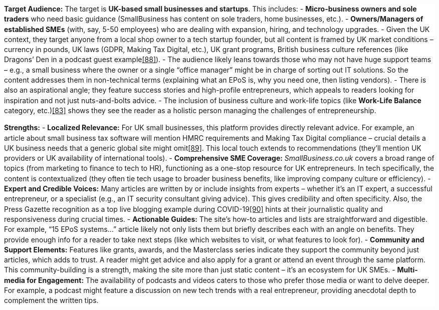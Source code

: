 **Target Audience:** The target is **UK-based small businesses and startups**. This includes: - **Micro-business owners and sole traders** who need basic guidance (SmallBusiness has content on sole traders, home businesses, etc.). - **Owners/Managers of established SMEs** (with, say, 5-50 employees) who are dealing with expansion, hiring, and technology upgrades. - Given the UK context, they target anyone from a local shop owner to a tech startup founder, but all content is framed by UK market conditions – currency in pounds, UK laws (GDPR, Making Tax Digital, etc.), UK grant programs, British business culture references (like Dragons’ Den in a podcast guest example[\[88\]](https://www.zoomshift.com/blog/small-business-blogs/#:~:text=It%20offers%20breaking%20news%2C%20how,and%20City%20superwoman%20Nicola%20Horlick)). - The audience likely leans towards those who may not have huge support teams – e.g., a small business where the owner or a single “office manager” might be in charge of sorting out IT solutions. So the content addresses them in non-technical terms (explaining what an EPoS is, why you need one, then listing vendors). - There is also an aspirational angle; they feature success stories and high-profile entrepreneurs, which appeals to readers looking for inspiration and not just nuts-and-bolts advice. - The inclusion of business culture and work-life topics (like **Work-Life Balance** category, etc.)[\[83\]](https://smallbusiness.co.uk/tag/technology/#:~:text=,Business%20Tools) shows they see the reader as a holistic person managing the challenges of entrepreneurship.

**Strengths:** - **Localized Relevance:** For UK small businesses, this platform provides directly relevant advice. For example, an article about small business tax software will mention HMRC requirements and Making Tax Digital compliance – crucial details a UK business needs that a generic global site might omit[\[89\]](https://www.capterra.co.uk/blog?page=3#:~:text=What%20is%20Making%20Tax%20Digital,does%20it%20affect%20your%20business). This local touch extends to recommendations (they’ll mention UK providers or UK availability of international tools). - **Comprehensive SME Coverage:** _SmallBusiness.co.uk_ covers a broad range of topics (from marketing to finance to tech to HR), functioning as a one-stop resource for UK entrepreneurs. In tech specifically, the content is contextualized (they often tie tech usage to broader business benefits, like improving company culture or efficiency). - **Expert and Credible Voices:** Many articles are written by or include insights from experts – whether it’s an IT expert, a successful entrepreneur, or a specialist (e.g., an IT security consultant giving advice). This gives credibility and often specificity. Also, the Press Gazette recognition as a top live blogging example during COVID-19[\[90\]](https://www.zoomshift.com/blog/small-business-blogs/#:~:text=superwoman%20Nicola%20Horlick) hints at their journalistic quality and responsiveness during crucial times. - **Actionable Guides:** The site’s how-to articles and lists are straightforward and digestible. For example, “15 EPoS systems…” article likely not only lists them but briefly describes each with an angle on benefits. They provide enough info for a reader to take next steps (like which websites to visit, or what features to look for). - **Community and Support Elements:** Features like grants, awards, and the Masterclass series indicate they support the community beyond just articles, which adds to trust. A reader might get advice and also apply for a grant or attend an event through the same platform. This community-building is a strength, making the site more than just static content – it’s an ecosystem for UK SMEs. - **Multi-media for Engagement:** The availability of podcasts and videos caters to those who prefer those media or want to delve deeper. For example, a podcast might feature a discussion on new tech trends with a real entrepreneur, providing anecdotal depth to complement the written tips.
